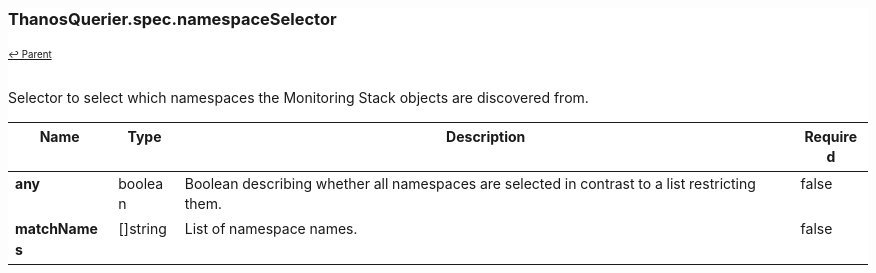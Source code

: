 
### ThanosQuerier.spec.namespaceSelector
<sup><sup>[↩ Parent](#thanosquerierspec)</sup></sup>



Selector to select which namespaces the Monitoring Stack objects are discovered from.

<table>
    <thead>
        <tr>
            <th>Name</th>
            <th>Type</th>
            <th>Description</th>
            <th>Required</th>
        </tr>
    </thead>
    <tbody><tr>
        <td><b>any</b></td>
        <td>boolean</td>
        <td>
          Boolean describing whether all namespaces are selected in contrast to a list restricting them.<br/>
        </td>
        <td>false</td>
      </tr><tr>
        <td><b>matchNames</b></td>
        <td>[]string</td>
        <td>
          List of namespace names.<br/>
        </td>
        <td>false</td>
      </tr></tbody>
</table>